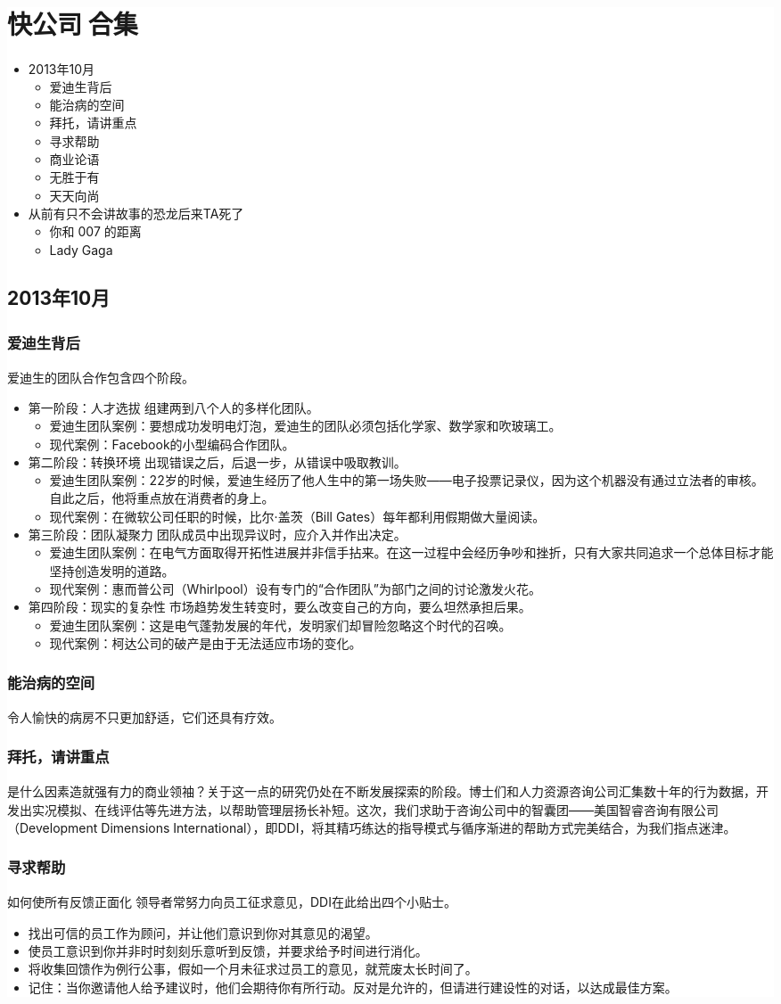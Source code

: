 # 快公司 合集



- 2013年10月
    - 爱迪生背后
    - 能治病的空间
    - 拜托，请讲重点
    - 寻求帮助
    - 商业论语
    - 无胜于有
    - 天天向尚
- 从前有只不会讲故事的恐龙后来TA死了
    - 你和 007 的距离
    - Lady Gaga



## 2013年10月

### 爱迪生背后

爱迪生的团队合作包含四个阶段。

+ 第一阶段：人才选拔 组建两到八个人的多样化团队。
    + 爱迪生团队案例：要想成功发明电灯泡，爱迪生的团队必须包括化学家、数学家和吹玻璃工。
    + 现代案例：Facebook的小型编码合作团队。
+ 第二阶段：转换环境 出现错误之后，后退一步，从错误中吸取教训。
    + 爱迪生团队案例：22岁的时候，爱迪生经历了他人生中的第一场失败——电子投票记录仪，因为这个机器没有通过立法者的审核。自此之后，他将重点放在消费者的身上。
    + 现代案例：在微软公司任职的时候，比尔·盖茨（Bill Gates）每年都利用假期做大量阅读。
+ 第三阶段：团队凝聚力 团队成员中出现异议时，应介入并作出决定。
    + 爱迪生团队案例：在电气方面取得开拓性进展并非信手拈来。在这一过程中会经历争吵和挫折，只有大家共同追求一个总体目标才能坚持创造发明的道路。
    + 现代案例：惠而普公司（Whirlpool）设有专门的“合作团队”为部门之间的讨论激发火花。
+ 第四阶段：现实的复杂性 市场趋势发生转变时，要么改变自己的方向，要么坦然承担后果。
    + 爱迪生团队案例：这是电气蓬勃发展的年代，发明家们却冒险忽略这个时代的召唤。
    + 现代案例：柯达公司的破产是由于无法适应市场的变化。

### 能治病的空间

令人愉快的病房不只更加舒适，它们还具有疗效。

### 拜托，请讲重点

是什么因素造就强有力的商业领袖？关于这一点的研究仍处在不断发展探索的阶段。博士们和人力资源咨询公司汇集数十年的行为数据，开发出实况模拟、在线评估等先进方法，以帮助管理层扬长补短。这次，我们求助于咨询公司中的智囊团——美国智睿咨询有限公司（Development Dimensions International），即DDI，将其精巧练达的指导模式与循序渐进的帮助方式完美结合，为我们指点迷津。

### 寻求帮助

如何使所有反馈正面化 领导者常努力向员工征求意见，DDI在此给出四个小贴士。

+ 找出可信的员工作为顾问，并让他们意识到你对其意见的渴望。
+ 使员工意识到你并非时时刻刻乐意听到反馈，并要求给予时间进行消化。
+ 将收集回馈作为例行公事，假如一个月未征求过员工的意见，就荒废太长时间了。
+ 记住：当你邀请他人给予建议时，他们会期待你有所行动。反对是允许的，但请进行建设性的对话，以达成最佳方案。
